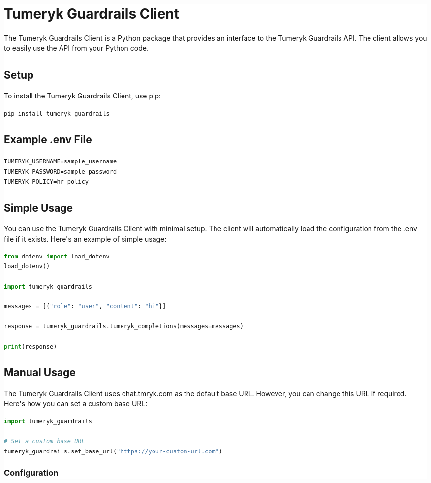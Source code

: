# Tumeryk Guardrails Client

The Tumeryk Guardrails Client is a Python package that provides an interface to the Tumeryk Guardrails API. The client allows you to easily use the API from your Python code.

## Setup

To install the Tumeryk Guardrails Client, use pip:

```bash
pip install tumeryk_guardrails
```

## Example .env File

```
TUMERYK_USERNAME=sample_username
TUMERYK_PASSWORD=sample_password
TUMERYK_POLICY=hr_policy
```

## Simple Usage

You can use the Tumeryk Guardrails Client with minimal setup. The client will automatically load the configuration from the .env file if it exists. Here's an example of simple usage:

```python
from dotenv import load_dotenv
load_dotenv()

import tumeryk_guardrails

messages = [{"role": "user", "content": "hi"}]

response = tumeryk_guardrails.tumeryk_completions(messages=messages)

print(response)
```

## Manual Usage

The Tumeryk Guardrails Client uses [chat.tmryk.com](https://chat.tmryk.com) as the default base URL. However, you can change this URL if required. Here's how you can set a custom base URL:

```python
import tumeryk_guardrails

# Set a custom base URL
tumeryk_guardrails.set_base_url("https://your-custom-url.com")
```

### Configuration
